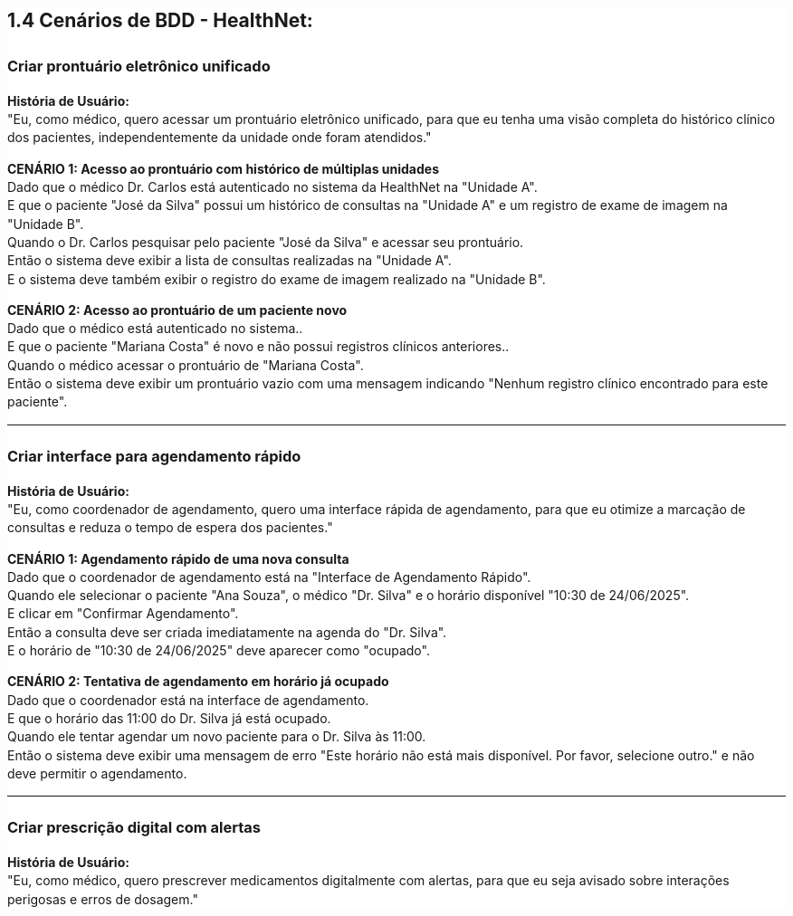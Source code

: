 
## 1.4 Cenários de BDD - HealthNet:


### Criar prontuário eletrônico unificado

**História de Usuário:**  
"Eu, como médico, quero acessar um prontuário eletrônico unificado, para que eu tenha uma visão completa do histórico clínico dos pacientes, independentemente da unidade onde foram atendidos."

**CENÁRIO 1: Acesso ao prontuário com histórico de múltiplas unidades**  
Dado que o médico Dr. Carlos está autenticado no sistema da HealthNet na "Unidade A".  
E que o paciente "José da Silva" possui um histórico de consultas na "Unidade A" e um registro de exame de imagem na "Unidade B".  
Quando o Dr. Carlos pesquisar pelo paciente "José da Silva" e acessar seu prontuário.  
Então o sistema deve exibir a lista de consultas realizadas na "Unidade A".  
E o sistema deve também exibir o registro do exame de imagem realizado na "Unidade B".

**CENÁRIO 2: Acesso ao prontuário de um paciente novo**  
Dado que o médico está autenticado no sistema..  
E que o paciente "Mariana Costa" é novo e não possui registros clínicos anteriores..  
Quando o médico acessar o prontuário de "Mariana Costa".  
Então o sistema deve exibir um prontuário vazio com uma mensagem indicando "Nenhum registro clínico encontrado para este paciente".


---

### Criar interface para agendamento rápido

**História de Usuário:**  
"Eu, como coordenador de agendamento, quero uma interface rápida de agendamento, para que eu otimize a marcação de consultas e reduza o tempo de espera dos pacientes."

**CENÁRIO 1: Agendamento rápido de uma nova consulta**  
Dado que o coordenador de agendamento está na "Interface de Agendamento Rápido".  
Quando ele selecionar o paciente "Ana Souza", o médico "Dr. Silva" e o horário disponível "10:30 de 24/06/2025".  
E clicar em "Confirmar Agendamento".  
Então a consulta deve ser criada imediatamente na agenda do "Dr. Silva".  
E o horário de "10:30 de 24/06/2025" deve aparecer como "ocupado".

**CENÁRIO 2: Tentativa de agendamento em horário já ocupado**  
Dado que o coordenador está na interface de agendamento.  
E que o horário das 11:00 do Dr. Silva já está ocupado.  
Quando ele tentar agendar um novo paciente para o Dr. Silva às 11:00.  
Então o sistema deve exibir uma mensagem de erro "Este horário não está mais disponível. Por favor, selecione outro." e não deve permitir o agendamento.

---

### Criar prescrição digital com alertas

**História de Usuário:**  
"Eu, como médico, quero prescrever medicamentos digitalmente com alertas, para que eu seja avisado sobre interações perigosas e erros de dosagem."
